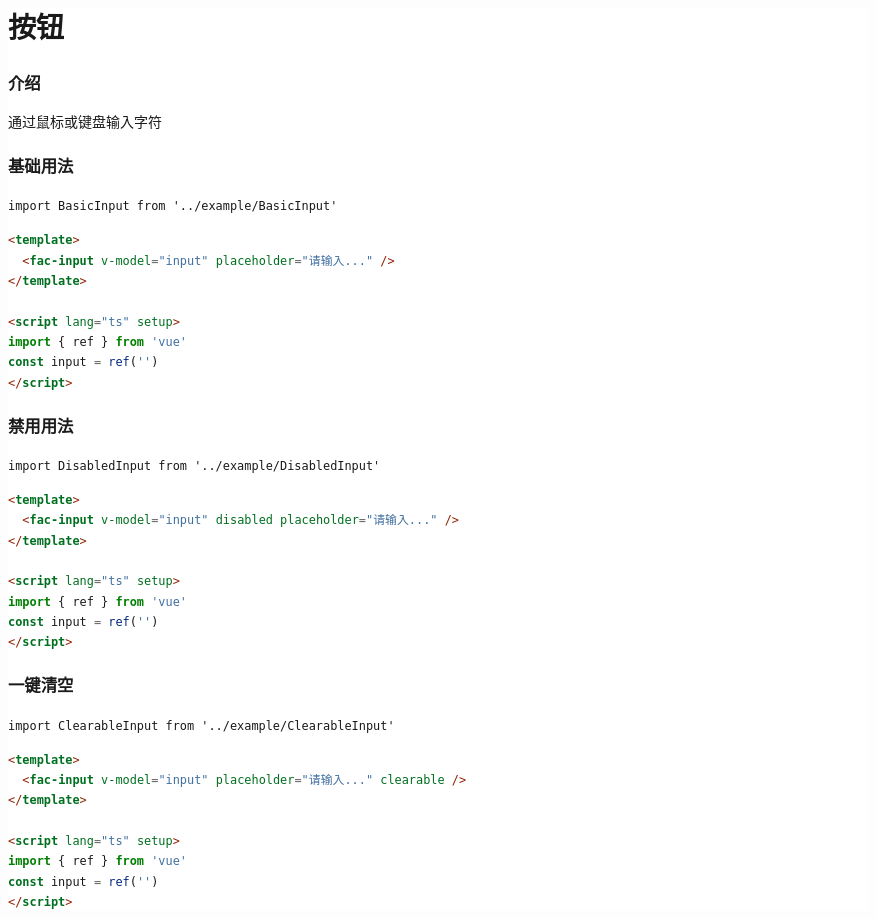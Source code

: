 # 按钮

### 介绍

通过鼠标或键盘输入字符

### 基础用法

```vue
import BasicInput from '../example/BasicInput'
```

```html
<template>
  <fac-input v-model="input" placeholder="请输入..." />
</template>

<script lang="ts" setup>
import { ref } from 'vue'
const input = ref('')
</script>

```

### 禁用用法

```vue
import DisabledInput from '../example/DisabledInput'
```

```html
<template>
  <fac-input v-model="input" disabled placeholder="请输入..." />
</template>

<script lang="ts" setup>
import { ref } from 'vue'
const input = ref('')
</script>
```

### 一键清空

```vue
import ClearableInput from '../example/ClearableInput'
```

```html
<template>
  <fac-input v-model="input" placeholder="请输入..." clearable />
</template>

<script lang="ts" setup>
import { ref } from 'vue'
const input = ref('')
</script>
```
